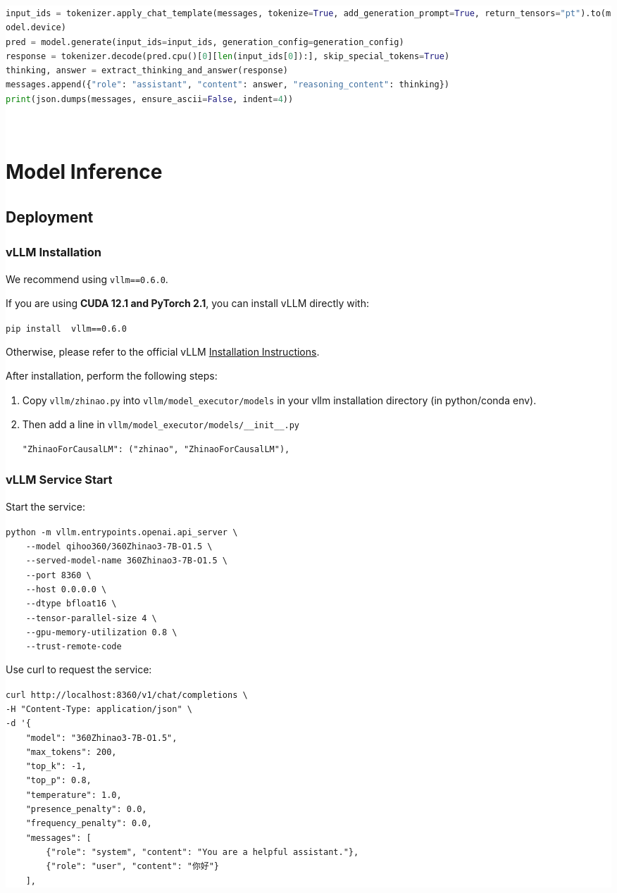 ```python
input_ids = tokenizer.apply_chat_template(messages, tokenize=True, add_generation_prompt=True, return_tensors="pt").to(model.device)
pred = model.generate(input_ids=input_ids, generation_config=generation_config)
response = tokenizer.decode(pred.cpu()[0][len(input_ids[0]):], skip_special_tokens=True)
thinking, answer = extract_thinking_and_answer(response)
messages.append({"role": "assistant", "content": answer, "reasoning_content": thinking})
print(json.dumps(messages, ensure_ascii=False, indent=4))
```

<br>

# Model Inference
## Deployment
### vLLM Installation
We recommend using  `vllm==0.6.0`.

If you are using **CUDA 12.1 and PyTorch 2.1**, you can install vLLM directly with:
```shell
pip install  vllm==0.6.0
```

Otherwise, please refer to the official vLLM [Installation Instructions](https://docs.vllm.ai/en/latest/getting_started/installation.html).

After installation, perform the following steps:
1. Copy `vllm/zhinao.py` into `vllm/model_executor/models` in your vllm installation directory (in python/conda env).
2. Then add a line in `vllm/model_executor/models/__init__.py`

    ```shell
    "ZhinaoForCausalLM": ("zhinao", "ZhinaoForCausalLM"),
    ```

### vLLM Service Start

Start the service:
```shell
python -m vllm.entrypoints.openai.api_server \
    --model qihoo360/360Zhinao3-7B-O1.5 \
    --served-model-name 360Zhinao3-7B-O1.5 \
    --port 8360 \
    --host 0.0.0.0 \
    --dtype bfloat16 \
    --tensor-parallel-size 4 \
    --gpu-memory-utilization 0.8 \
    --trust-remote-code
```

Use curl to request the service:
```shell
curl http://localhost:8360/v1/chat/completions \
-H "Content-Type: application/json" \
-d '{
    "model": "360Zhinao3-7B-O1.5",
    "max_tokens": 200,
    "top_k": -1,
    "top_p": 0.8,
    "temperature": 1.0,
    "presence_penalty": 0.0,
    "frequency_penalty": 0.0,
    "messages": [
        {"role": "system", "content": "You are a helpful assistant."},
        {"role": "user", "content": "你好"}
    ],
```